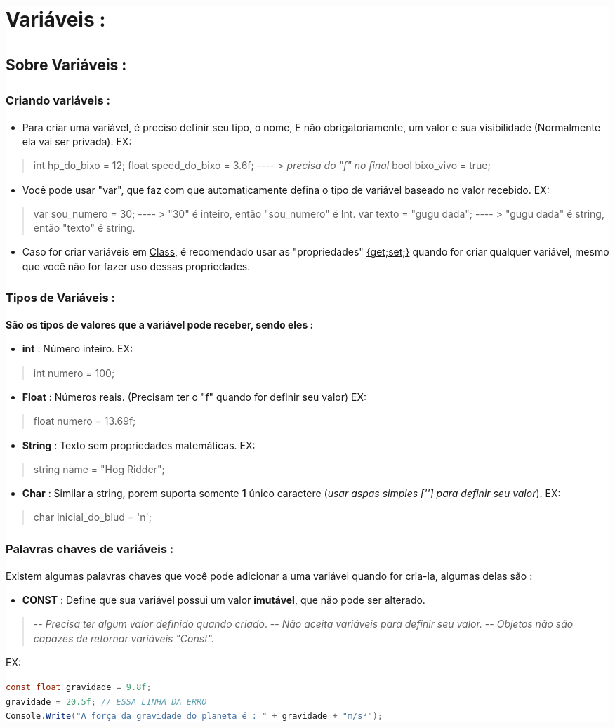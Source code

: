 
# Variáveis :
## Sobre Variáveis :
### Criando variáveis :
* Para criar uma variável, é preciso definir seu tipo, o nome, E não obrigatoriamente, um valor e sua visibilidade (Normalmente ela vai ser privada).
EX: 
> int hp_do_bixo = 12;
> float  speed_do_bixo = 3.6f;  ---- > *precisa do "f" no final*
> bool bixo_vivo = true;


* Você pode usar "var", que faz com que automaticamente defina o tipo de variável baseado no valor recebido. 
EX: 
> var sou_numero = 30; ---- > "30" é inteiro, então "sou_numero" é Int.
> var texto = "gugu dada"; ---- > "gugu dada" é string, então  "texto" é string.


* Caso for criar variáveis em [Class](link_Class.md), é recomendado usar as "propriedades" [{get;set;}](link_Class_get_e_set_propriedades.md) quando for criar qualquer variável, mesmo que você não for fazer uso dessas propriedades.
### Tipos de Variáveis : 
**São os tipos de valores que a variável pode receber, sendo eles :**
* **int** : Número inteiro.
EX: 
> int numero = 100;

* **Float** : Números reais. (Precisam ter o "f" quando for definir seu valor)
EX: 
>float numero = 13.69f;

* **String** : Texto sem propriedades matemáticas. 
EX: 
>string name = "Hog Ridder";

* **Char** : Similar a string, porem suporta somente **1** único caractere (*usar aspas simples \[''] para definir seu valor*).
EX: 
>char  inicial_do_blud = 'n';
### Palavras chaves de variáveis : 
Existem algumas palavras chaves que você pode adicionar a uma variável quando for cria-la, algumas delas são :
* **CONST** : Define que sua variável possui um valor **imutável**, que não pode ser alterado. 
>-- *Precisa ter algum valor definido quando criado*.
>-- *Não aceita variáveis para definir seu valor.*
>-- *Objetos não são capazes de retornar variáveis "Const".*

EX: 
```c#
const float gravidade = 9.8f;
gravidade = 20.5f; // ESSA LINHA DA ERRO
Console.Write("A força da gravidade do planeta é : " + gravidade + "m/s²");
```
